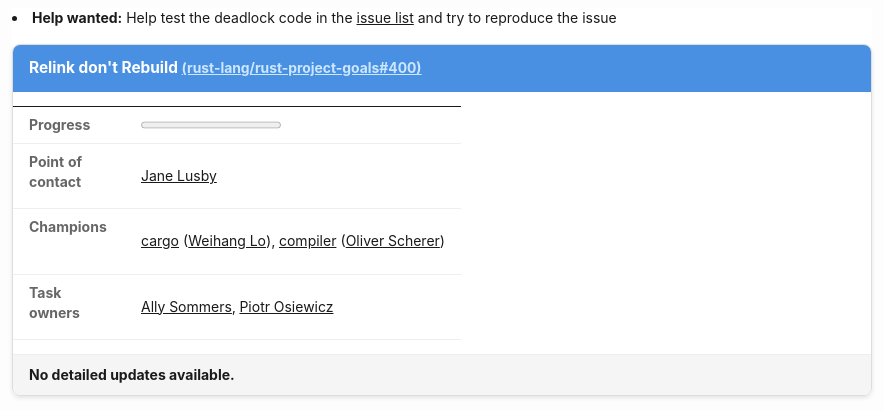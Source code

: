 <li><strong>Help wanted:</strong> Help test the deadlock code in the <a href="https://github.com/rust-lang/rust/issues?q=is%3Aopen%20label%3AA-parallel-compiler">issue list</a> and try to reproduce the issue</li>
</ul>

</div>
</div>
</div>
</details>

</div>
<div class="goal-card" style="border: 1px solid #ddd; border-radius: 8px; margin: 16px 0; overflow: hidden; box-shadow: 0 2px 4px rgba(0,0,0,0.1);">


<div style="background: #4A90E2; color: white; padding: 12px 16px; font-weight: bold; font-size: 1.1em;">
Relink don&#x27;t Rebuild <a href='https://github.com/rust-lang/rust-project-goals/issues/400' style="color: #cce7ff; text-decoration: underline; font-size: 0.9em;">(rust-lang/rust-project-goals#400)</a>
</div>



<table style="width: 100%; border-collapse: collapse; background: white;">
<tr style="border-bottom: 1px solid #eee;">
<td style="padding: 8px 16px; font-weight: bold; width: 80px; color: #666;">Progress</td>
<td style="padding: 8px 16px;"><progress value="0" max="8"></progress>
</td>
</tr>
<tr style="border-bottom: 1px solid #eee;">
<td style="padding: 8px 16px; font-weight: bold; color: #666;">Point of contact</td>
<td style="padding: 8px 16px;"><p><a href="https://github.com/yaahc">Jane Lusby</a></p>
</td>
</tr>
<tr style="border-bottom: 1px solid #eee;">
<td style="padding: 8px 16px; font-weight: bold; color: #666;">Champions</td>
<td style="padding: 8px 16px;"><p><a href="https://github.com/rust-lang/cargo">cargo</a> (<a href="https://github.com/weihanglo">Weihang Lo</a>), <a href="http://github.com/rust-lang/compiler-team">compiler</a> (<a href="https://github.com/oli-obk">Oliver Scherer</a>)</p>
</td>
</tr>
<tr style="border-bottom: 1px solid #eee;">
<td style="padding: 8px 16px; font-weight: bold; color: #666;">Task owners</td>
<td style="padding: 8px 16px;"><p><a href="https://github.com/dropbear32">Ally Sommers</a>, <a href="https://github.com/osiewicz">Piotr Osiewicz</a></p>
</td>
</tr>
</table>






<details style="border-top: 1px solid #eee;"><summary style="padding: 10px 16px; background: #f5f5f5; cursor: pointer; list-style: none; outline: none;">
<span style="font-weight: bold;">No detailed updates available.</span>
</summary></details>

